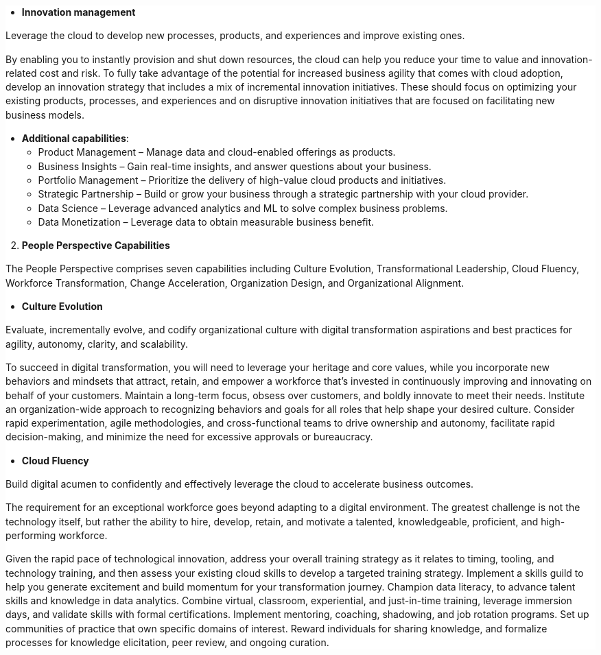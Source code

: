 - **Innovation management**

Leverage the cloud to develop new processes, products, and experiences and improve existing ones.

By enabling you to instantly provision and shut down resources, the cloud can help you reduce your time to value and innovation-related cost and risk. To fully take advantage of the potential for increased business agility that comes with cloud adoption, develop an innovation strategy that includes a mix of incremental innovation initiatives. These should focus on optimizing your existing products, processes, and experiences and on disruptive innovation initiatives that are focused on facilitating new business models. 

- **Additional capabilities**:
    - Product Management – Manage data and cloud-enabled offerings as products.
    - Business Insights – Gain real-time insights, and answer questions about your business.
    - Portfolio Management – Prioritize the delivery of high-value cloud products and initiatives.
    - Strategic Partnership – Build or grow your business through a strategic partnership with your cloud provider.
    - Data Science – Leverage advanced analytics and ML to solve complex business problems.
    - Data Monetization – Leverage data to obtain measurable business benefit.

2. **People Perspective Capabilities**

The People Perspective comprises seven capabilities including Culture Evolution, Transformational Leadership, Cloud Fluency, Workforce Transformation, Change Acceleration, Organization Design, and Organizational Alignment.

- **Culture Evolution**

Evaluate, incrementally evolve, and codify organizational culture with digital transformation aspirations and best practices for agility, autonomy, clarity, and scalability.

To succeed in digital transformation, you will need to leverage your heritage and core values, while you incorporate new behaviors and mindsets that attract, retain, and empower a workforce that’s invested in continuously improving and innovating on behalf of your customers. Maintain a long-term focus, obsess over customers, and boldly innovate to meet their needs. Institute an organization-wide approach to recognizing behaviors and goals for all roles that help shape your desired culture. Consider rapid experimentation, agile methodologies, and cross-functional teams to drive ownership and autonomy, facilitate rapid decision-making, and minimize the need for excessive approvals or bureaucracy.

- **Cloud Fluency**

Build digital acumen to confidently and effectively leverage the cloud to accelerate business outcomes. 

The requirement for an exceptional workforce goes beyond adapting to a digital environment. The greatest challenge is not the technology itself, but rather the ability to hire, develop, retain, and motivate a talented, knowledgeable, proficient, and high-performing workforce. 

Given the rapid pace of technological innovation, address your overall training strategy as it relates to timing, tooling, and technology training, and then assess your existing cloud skills to develop a targeted training strategy. Implement a skills guild to help you generate excitement and build momentum for your transformation journey. Champion data literacy, to advance talent skills and knowledge in data analytics. Combine virtual, classroom, experiential, and just-in-time training, leverage immersion days, and validate skills with formal certifications. Implement mentoring, coaching, shadowing, and job rotation programs. Set up communities of practice that own specific domains of interest. Reward individuals for sharing knowledge, and formalize processes for knowledge elicitation, peer review, and ongoing curation.
